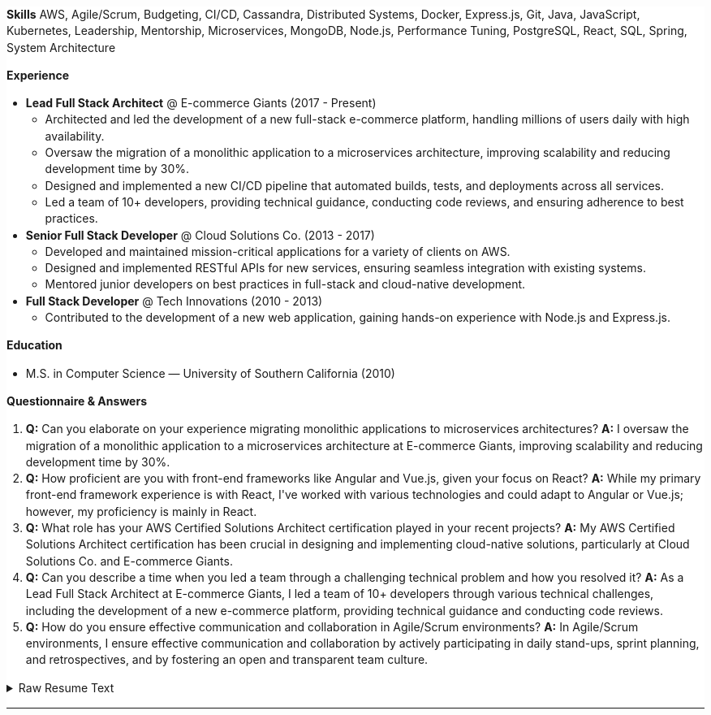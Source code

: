 **Skills**
AWS, Agile/Scrum, Budgeting, CI/CD, Cassandra, Distributed Systems, Docker, Express.js, Git, Java, JavaScript, Kubernetes, Leadership, Mentorship, Microservices, MongoDB, Node.js, Performance Tuning, PostgreSQL, React, SQL, Spring, System Architecture

**Experience**
- **Lead Full Stack Architect** @ E-commerce Giants (2017 - Present)
  - Architected and led the development of a new full-stack e-commerce platform, handling millions of users daily with high availability.
  - Oversaw the migration of a monolithic application to a microservices architecture, improving scalability and reducing development time by 30%.
  - Designed and implemented a new CI/CD pipeline that automated builds, tests, and deployments across all services.
  - Led a team of 10+ developers, providing technical guidance, conducting code reviews, and ensuring adherence to best practices.
- **Senior Full Stack Developer** @ Cloud Solutions Co. (2013 - 2017)
  - Developed and maintained mission-critical applications for a variety of clients on AWS.
  - Designed and implemented RESTful APIs for new services, ensuring seamless integration with existing systems.
  - Mentored junior developers on best practices in full-stack and cloud-native development.
- **Full Stack Developer** @ Tech Innovations (2010 - 2013)
  - Contributed to the development of a new web application, gaining hands-on experience with Node.js and Express.js.

**Education**
- M.S. in Computer Science — University of Southern California (2010)

**Questionnaire & Answers**
1. **Q:** Can you elaborate on your experience migrating monolithic applications to microservices architectures?
   **A:** I oversaw the migration of a monolithic application to a microservices architecture at E-commerce Giants, improving scalability and reducing development time by 30%.
2. **Q:** How proficient are you with front-end frameworks like Angular and Vue.js, given your focus on React?
   **A:** While my primary front-end framework experience is with React, I've worked with various technologies and could adapt to Angular or Vue.js; however, my proficiency is mainly in React.
3. **Q:** What role has your AWS Certified Solutions Architect certification played in your recent projects?
   **A:** My AWS Certified Solutions Architect certification has been crucial in designing and implementing cloud-native solutions, particularly at Cloud Solutions Co. and E-commerce Giants.
4. **Q:** Can you describe a time when you led a team through a challenging technical problem and how you resolved it?
   **A:** As a Lead Full Stack Architect at E-commerce Giants, I led a team of 10+ developers through various technical challenges, including the development of a new e-commerce platform, providing technical guidance and conducting code reviews.
5. **Q:** How do you ensure effective communication and collaboration in Agile/Scrum environments?
   **A:** In Agile/Scrum environments, I ensure effective communication and collaboration by actively participating in daily stand-ups, sprint planning, and retrospectives, and by fostering an open and transparent team culture.

<details><summary>Raw Resume Text</summary></details>


---
